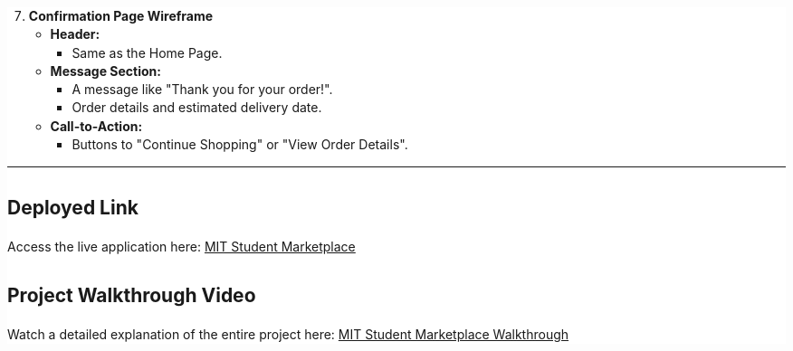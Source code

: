 7. **Confirmation Page Wireframe**
   - **Header:**
     - Same as the Home Page.
   - **Message Section:**
     - A message like "Thank you for your order!".
     - Order details and estimated delivery date.
   - **Call-to-Action:**
     - Buttons to "Continue Shopping" or "View Order Details".

---

## Deployed Link

Access the live application here: [MIT Student Marketplace](https://mit-frontend-z7eo.vercel.app/)

## Project Walkthrough Video

Watch a detailed explanation of the entire project here: [MIT Student Marketplace Walkthrough](https://drive.google.com/drive/folders/1levlJVLcagD5c31PMpMX5l1yPAkU_TkG?usp=drive_link)
